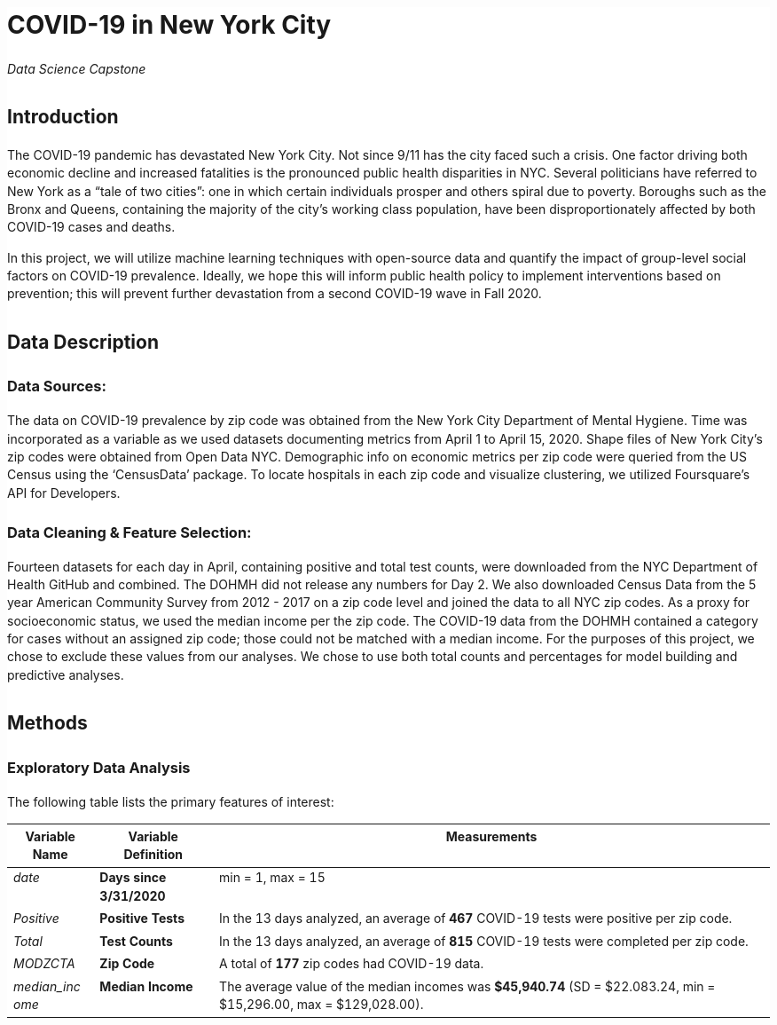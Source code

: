 # COVID-19 in New York City
 *Data Science Capstone*
## Introduction

The COVID-19 pandemic has devastated New York City. Not since 9/11 has the city faced such a crisis. One factor driving both economic decline and increased fatalities is the pronounced public health disparities in NYC. Several politicians have referred to New York as a “tale of two cities”: one in which certain individuals prosper and others spiral due to poverty. Boroughs such as the Bronx and Queens, containing the majority of the city’s working class population, have been disproportionately affected by both COVID-19 cases and deaths. 

In this project, we will utilize machine learning techniques with open-source data and quantify the impact of group-level social factors on COVID-19 prevalence. Ideally, we hope this will inform public health policy to implement interventions based on prevention; this will prevent further devastation from a second COVID-19 wave in Fall 2020.  

## Data Description

### Data Sources:

The data on COVID-19 prevalence by zip code was obtained from the New York City Department of Mental Hygiene. Time was incorporated as a variable as we used datasets documenting metrics from April 1 to April 15, 2020. Shape files of New York City’s zip codes were obtained from Open Data NYC. Demographic info on economic metrics per zip code were queried from the US Census using the ‘CensusData’ package. To locate hospitals in each zip code and visualize clustering, we utilized Foursquare’s API for Developers.

### Data Cleaning & Feature Selection:

Fourteen datasets for each day in April, containing positive and total test counts, were downloaded from the NYC Department of Health GitHub and combined. The DOHMH did not release any numbers for Day 2. We also downloaded Census Data from the 5 year American Community Survey from 2012 - 2017 on a zip code level and joined the data to all NYC zip codes. As a proxy for socioeconomic status, we used the median income per the zip code. The COVID-19 data from the DOHMH contained a category for cases without an assigned zip code; those could not be matched with a median income. For the purposes of this project, we chose to exclude these values from our analyses.  We chose to use both total counts and percentages for model building and predictive analyses.

## Methods


### Exploratory Data Analysis


The following table lists the primary features of interest:

Variable Name | Variable Definition | Measurements 
------------- | ------------- | -------------
*date* |**Days since 3/31/2020** | min = 1, max = 15
*Positive* | **Positive Tests** | In the 13 days analyzed, an average of **467** COVID-19 tests were positive per zip code.
*Total* | **Test Counts** | In the 13 days analyzed, an average of **815** COVID-19 tests were completed per zip code.
*MODZCTA* | **Zip Code** | A total of **177** zip codes had COVID-19 data.
*median_income* | **Median Income** | The average value of the median incomes was **$45,940.74** (SD = $22.083.24, min = $15,296.00, max = $129,028.00). 
